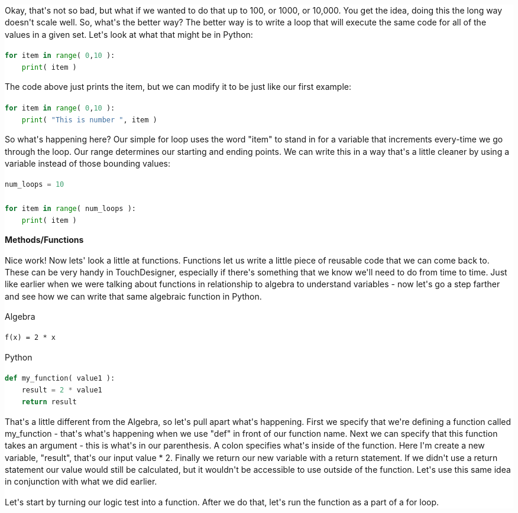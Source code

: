 Okay, that's not so bad, but what if we wanted to do that up to 100, or 1000, or 10,000. You get the idea, doing this the long way doesn't scale well. So, what's the better way? The better way is to write a loop that will execute the same code for all of the values in a given set. Let's look at what that might be in Python:

```python
for item in range( 0,10 ):
    print( item )
```

The code above just prints the item, but we can modify it to be just like our first example:

```python
for item in range( 0,10 ):
    print( "This is number ", item )
```

So what's happening here? Our simple for loop uses the word "item" to stand in for a variable that increments every-time we go through the loop. Our range determines our starting and ending points. We can write this in a way that's a little cleaner by using a variable instead of those bounding values:

```python
num_loops = 10

for item in range( num_loops ):
    print( item )
```

**Methods/Functions**

Nice work! Now lets' look a little at functions. Functions let us write a little piece of reusable code that we can come back to. These can be very handy in TouchDesigner, especially if there's something that we know we'll need to do from time to time. Just like earlier when we were talking about functions in relationship to algebra to understand variables - now let's go a step farther and see how we can write that same algebraic function in Python.

Algebra
```
f(x) = 2 * x
```

Python
```python
def my_function( value1 ):
    result = 2 * value1
    return result
```

That's a little different from the Algebra, so let's pull apart what's happening. First we specify that we're defining a function called my_function - that's what's happening when we use "def" in front of our function name. Next we can specify that this function takes an argument - this is what's in our parenthesis. A colon specifies what's inside of the function. Here I'm create a new variable, "result", that's our input value * 2. Finally we return our new variable with a return statement. If we didn't use a return statement our value would still be calculated, but it wouldn't be accessible to use outside of the function. Let's use this same idea in conjunction with what we did earlier. 

Let's start by turning our logic test into a function. After we do that, let's run the function as a part of a for loop.
